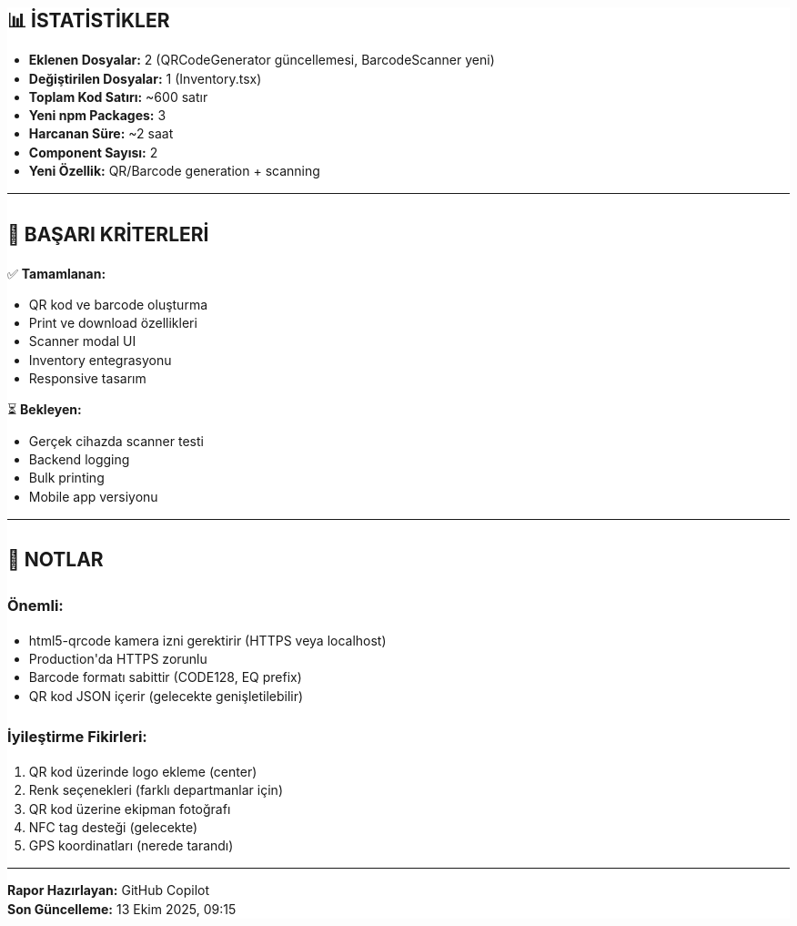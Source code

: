 
## 📊 İSTATİSTİKLER

- **Eklenen Dosyalar:** 2 (QRCodeGenerator güncellemesi, BarcodeScanner yeni)
- **Değiştirilen Dosyalar:** 1 (Inventory.tsx)
- **Toplam Kod Satırı:** ~600 satır
- **Yeni npm Packages:** 3
- **Harcanan Süre:** ~2 saat
- **Component Sayısı:** 2
- **Yeni Özellik:** QR/Barcode generation + scanning

---

## 🎯 BAŞARI KRİTERLERİ

✅ **Tamamlanan:**
- QR kod ve barcode oluşturma
- Print ve download özellikleri
- Scanner modal UI
- Inventory entegrasyonu
- Responsive tasarım

⏳ **Bekleyen:**
- Gerçek cihazda scanner testi
- Backend logging
- Bulk printing
- Mobile app versiyonu

---

## 📝 NOTLAR

### Önemli:
- html5-qrcode kamera izni gerektirir (HTTPS veya localhost)
- Production'da HTTPS zorunlu
- Barcode formatı sabittir (CODE128, EQ prefix)
- QR kod JSON içerir (gelecekte genişletilebilir)

### İyileştirme Fikirleri:
1. QR kod üzerinde logo ekleme (center)
2. Renk seçenekleri (farklı departmanlar için)
3. QR kod üzerine ekipman fotoğrafı
4. NFC tag desteği (gelecekte)
5. GPS koordinatları (nerede tarandı)

---

**Rapor Hazırlayan:** GitHub Copilot  
**Son Güncelleme:** 13 Ekim 2025, 09:15
